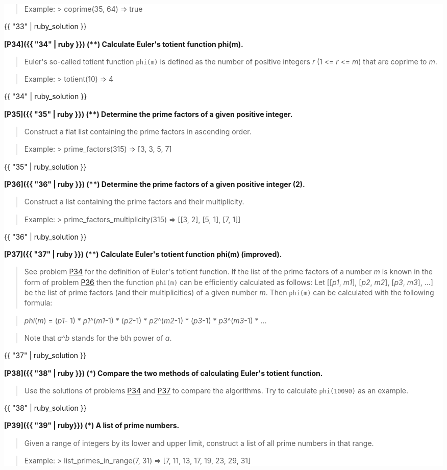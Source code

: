 > Example:
    > coprime(35, 64)
    => true

{{ "33" | ruby_solution }}

__[P34]({{ "34" | ruby }}) (**) Calculate Euler's totient function phi(m).__
> Euler's so-called totient function `phi(m)` is defined as the number of positive integers _r_ (1 <= _r_ <= _m_) that are coprime to _m_.

> Example:
    > totient(10)
    => 4

{{ "34" | ruby_solution }}

__[P35]({{ "35" | ruby }}) (**) Determine the prime factors of a given positive integer.__
> Construct a flat list containing the prime factors in ascending order.

> Example:
    > prime_factors(315)
    => [3, 3, 5, 7]

{{ "35" | ruby_solution }}

__[P36]({{ "36" | ruby }}) (**) Determine the prime factors of a given positive integer (2).__
> Construct a list containing the prime factors and their multiplicity.

> Example:
    > prime_factors_multiplicity(315)
    => [[3, 2], [5, 1], [7, 1]]

{{ "36" | ruby_solution }}

__[P37]({{ "37" | ruby }}) (**) Calculate Euler's totient function phi(m) (improved).__
> See problem [P34]() for the definition of Euler's totient function. If the list of the prime factors of a number _m_ is known in the form of problem [P36]() then the function `phi(m)` can be efficiently calculated as follows: Let [[_p1_, _m1_], [_p2_, _m2_], [_p3_, _m3_], ...] be the list of prime factors (and their multiplicities) of a given number _m_. Then `phi(m)` can be calculated with the following formula:

> _phi_(_m_) = (_p1_- 1) * _p1_^(_m1_-1) * (_p2_-1) * _p2_^(_m2_-1) * (_p3_-1) * _p3_^(_m3_-1) * ...

> Note that _a_^_b_ stands for the bth power of _a_.

{{ "37" | ruby_solution }}

__[P38]({{ "38" | ruby }}) (*) Compare the two methods of calculating Euler's totient function.__
> Use the solutions of problems [P34]() and [P37]() to compare the algorithms. Try to calculate `phi(10090)` as an example.

{{ "38" | ruby_solution }}

__[P39]({{ "39" | ruby}}) (*) A list of prime numbers.__
> Given a range of integers by its lower and upper limit, construct a list of all prime numbers in that range.

> Example:
    > list_primes_in_range(7, 31)
    => [7, 11, 13, 17, 19, 23, 29, 31]
